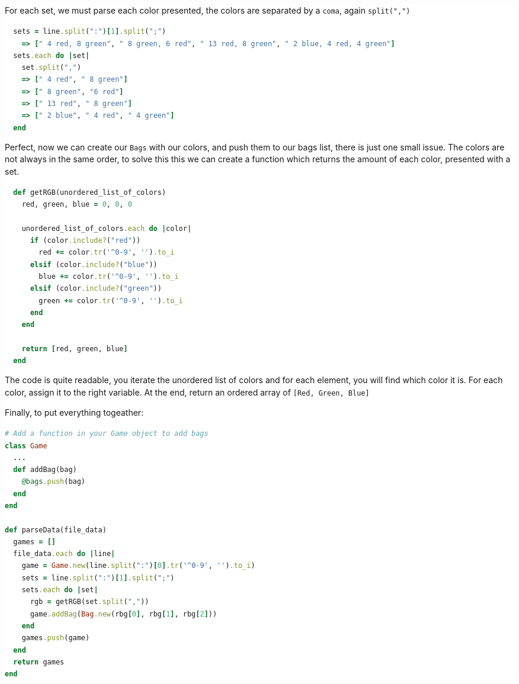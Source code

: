 For each set, we must parse each color presented, the colors are separated by a `coma`, again `split(",")`

```rb
  sets = line.split(":")[1].split(";")
    => [" 4 red, 8 green", " 8 green, 6 red", " 13 red, 8 green", " 2 blue, 4 red, 4 green"]
  sets.each do |set|
    set.split(",")
    => [" 4 red", " 8 green"]
    => [" 8 green", "6 red"]
    => [" 13 red", " 8 green"]
    => [" 2 blue", " 4 red", " 4 green"]
  end
```

Perfect, now we can create our `Bags` with our colors, and push them to our bags list, there is just one small issue.
The colors are not always in the same order, to solve this this we can create a function which returns the amount of each color, presented with a set.

```rb
  def getRGB(unordered_list_of_colors)
    red, green, blue = 0, 0, 0

    unordered_list_of_colors.each do |color|
      if (color.include?("red"))
        red += color.tr('^0-9', '').to_i
      elsif (color.include?("blue"))
        blue += color.tr('^0-9', '').to_i
      elsif (color.include?("green"))
        green += color.tr('^0-9', '').to_i
      end
    end

    return [red, green, blue]
  end
```

The code is quite readable, you iterate the unordered list of colors and for each element, you will find which color it is. For each color, assign it to the right variable. At the end, return an ordered array of `[Red, Green, Blue]`

Finally, to put everything togeather:

```rb
# Add a function in your Game object to add bags
class Game
  ...
  def addBag(bag)
    @bags.push(bag)
  end
end

def parseData(file_data)
  games = []
  file_data.each do |line|
    game = Game.new(line.split(":")[0].tr('^0-9', '').to_i)
    sets = line.split(":")[1].split(";")
    sets.each do |set|
      rgb = getRGB(set.split(","))
      game.addBag(Bag.new(rbg[0], rbg[1], rbg[2]))
    end
    games.push(game)
  end
  return games
end
```

